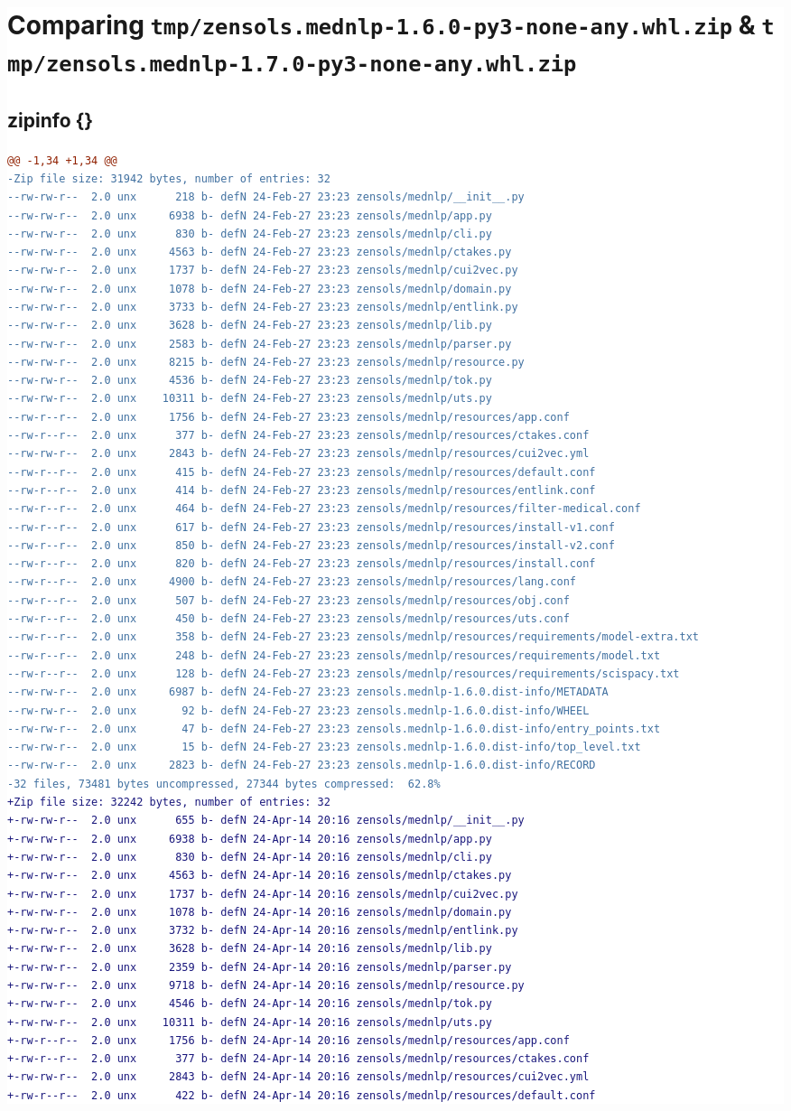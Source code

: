 # Comparing `tmp/zensols.mednlp-1.6.0-py3-none-any.whl.zip` & `tmp/zensols.mednlp-1.7.0-py3-none-any.whl.zip`

## zipinfo {}

```diff
@@ -1,34 +1,34 @@
-Zip file size: 31942 bytes, number of entries: 32
--rw-rw-r--  2.0 unx      218 b- defN 24-Feb-27 23:23 zensols/mednlp/__init__.py
--rw-rw-r--  2.0 unx     6938 b- defN 24-Feb-27 23:23 zensols/mednlp/app.py
--rw-rw-r--  2.0 unx      830 b- defN 24-Feb-27 23:23 zensols/mednlp/cli.py
--rw-rw-r--  2.0 unx     4563 b- defN 24-Feb-27 23:23 zensols/mednlp/ctakes.py
--rw-rw-r--  2.0 unx     1737 b- defN 24-Feb-27 23:23 zensols/mednlp/cui2vec.py
--rw-rw-r--  2.0 unx     1078 b- defN 24-Feb-27 23:23 zensols/mednlp/domain.py
--rw-rw-r--  2.0 unx     3733 b- defN 24-Feb-27 23:23 zensols/mednlp/entlink.py
--rw-rw-r--  2.0 unx     3628 b- defN 24-Feb-27 23:23 zensols/mednlp/lib.py
--rw-rw-r--  2.0 unx     2583 b- defN 24-Feb-27 23:23 zensols/mednlp/parser.py
--rw-rw-r--  2.0 unx     8215 b- defN 24-Feb-27 23:23 zensols/mednlp/resource.py
--rw-rw-r--  2.0 unx     4536 b- defN 24-Feb-27 23:23 zensols/mednlp/tok.py
--rw-rw-r--  2.0 unx    10311 b- defN 24-Feb-27 23:23 zensols/mednlp/uts.py
--rw-r--r--  2.0 unx     1756 b- defN 24-Feb-27 23:23 zensols/mednlp/resources/app.conf
--rw-r--r--  2.0 unx      377 b- defN 24-Feb-27 23:23 zensols/mednlp/resources/ctakes.conf
--rw-rw-r--  2.0 unx     2843 b- defN 24-Feb-27 23:23 zensols/mednlp/resources/cui2vec.yml
--rw-r--r--  2.0 unx      415 b- defN 24-Feb-27 23:23 zensols/mednlp/resources/default.conf
--rw-r--r--  2.0 unx      414 b- defN 24-Feb-27 23:23 zensols/mednlp/resources/entlink.conf
--rw-r--r--  2.0 unx      464 b- defN 24-Feb-27 23:23 zensols/mednlp/resources/filter-medical.conf
--rw-r--r--  2.0 unx      617 b- defN 24-Feb-27 23:23 zensols/mednlp/resources/install-v1.conf
--rw-r--r--  2.0 unx      850 b- defN 24-Feb-27 23:23 zensols/mednlp/resources/install-v2.conf
--rw-r--r--  2.0 unx      820 b- defN 24-Feb-27 23:23 zensols/mednlp/resources/install.conf
--rw-r--r--  2.0 unx     4900 b- defN 24-Feb-27 23:23 zensols/mednlp/resources/lang.conf
--rw-r--r--  2.0 unx      507 b- defN 24-Feb-27 23:23 zensols/mednlp/resources/obj.conf
--rw-r--r--  2.0 unx      450 b- defN 24-Feb-27 23:23 zensols/mednlp/resources/uts.conf
--rw-r--r--  2.0 unx      358 b- defN 24-Feb-27 23:23 zensols/mednlp/resources/requirements/model-extra.txt
--rw-r--r--  2.0 unx      248 b- defN 24-Feb-27 23:23 zensols/mednlp/resources/requirements/model.txt
--rw-r--r--  2.0 unx      128 b- defN 24-Feb-27 23:23 zensols/mednlp/resources/requirements/scispacy.txt
--rw-rw-r--  2.0 unx     6987 b- defN 24-Feb-27 23:23 zensols.mednlp-1.6.0.dist-info/METADATA
--rw-rw-r--  2.0 unx       92 b- defN 24-Feb-27 23:23 zensols.mednlp-1.6.0.dist-info/WHEEL
--rw-rw-r--  2.0 unx       47 b- defN 24-Feb-27 23:23 zensols.mednlp-1.6.0.dist-info/entry_points.txt
--rw-rw-r--  2.0 unx       15 b- defN 24-Feb-27 23:23 zensols.mednlp-1.6.0.dist-info/top_level.txt
--rw-rw-r--  2.0 unx     2823 b- defN 24-Feb-27 23:23 zensols.mednlp-1.6.0.dist-info/RECORD
-32 files, 73481 bytes uncompressed, 27344 bytes compressed:  62.8%
+Zip file size: 32242 bytes, number of entries: 32
+-rw-rw-r--  2.0 unx      655 b- defN 24-Apr-14 20:16 zensols/mednlp/__init__.py
+-rw-rw-r--  2.0 unx     6938 b- defN 24-Apr-14 20:16 zensols/mednlp/app.py
+-rw-rw-r--  2.0 unx      830 b- defN 24-Apr-14 20:16 zensols/mednlp/cli.py
+-rw-rw-r--  2.0 unx     4563 b- defN 24-Apr-14 20:16 zensols/mednlp/ctakes.py
+-rw-rw-r--  2.0 unx     1737 b- defN 24-Apr-14 20:16 zensols/mednlp/cui2vec.py
+-rw-rw-r--  2.0 unx     1078 b- defN 24-Apr-14 20:16 zensols/mednlp/domain.py
+-rw-rw-r--  2.0 unx     3732 b- defN 24-Apr-14 20:16 zensols/mednlp/entlink.py
+-rw-rw-r--  2.0 unx     3628 b- defN 24-Apr-14 20:16 zensols/mednlp/lib.py
+-rw-rw-r--  2.0 unx     2359 b- defN 24-Apr-14 20:16 zensols/mednlp/parser.py
+-rw-rw-r--  2.0 unx     9718 b- defN 24-Apr-14 20:16 zensols/mednlp/resource.py
+-rw-rw-r--  2.0 unx     4546 b- defN 24-Apr-14 20:16 zensols/mednlp/tok.py
+-rw-rw-r--  2.0 unx    10311 b- defN 24-Apr-14 20:16 zensols/mednlp/uts.py
+-rw-r--r--  2.0 unx     1756 b- defN 24-Apr-14 20:16 zensols/mednlp/resources/app.conf
+-rw-r--r--  2.0 unx      377 b- defN 24-Apr-14 20:16 zensols/mednlp/resources/ctakes.conf
+-rw-rw-r--  2.0 unx     2843 b- defN 24-Apr-14 20:16 zensols/mednlp/resources/cui2vec.yml
+-rw-r--r--  2.0 unx      422 b- defN 24-Apr-14 20:16 zensols/mednlp/resources/default.conf
```